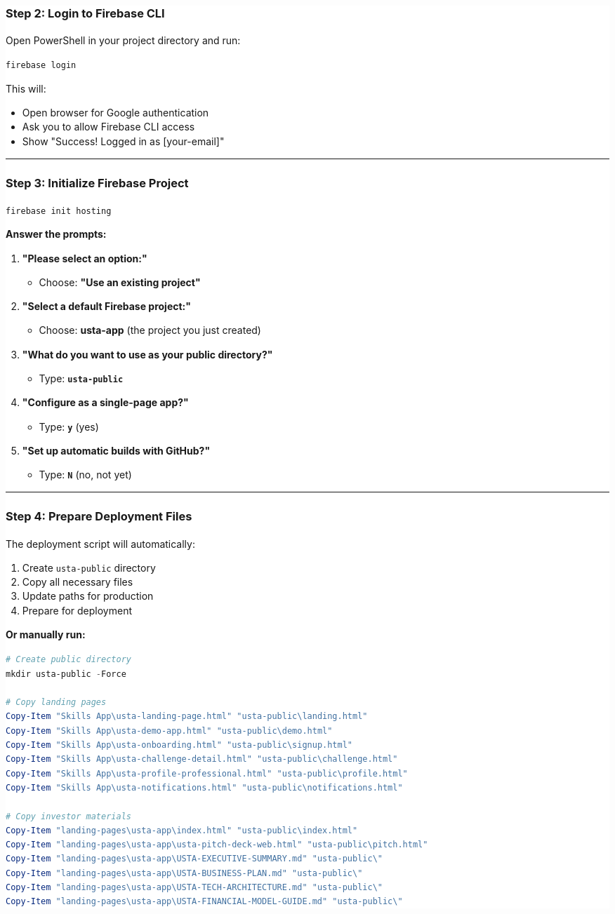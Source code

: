 
### **Step 2: Login to Firebase CLI**

Open PowerShell in your project directory and run:

```powershell
firebase login
```

This will:
- Open browser for Google authentication
- Ask you to allow Firebase CLI access
- Show "Success! Logged in as [your-email]"

---

### **Step 3: Initialize Firebase Project**

```powershell
firebase init hosting
```

**Answer the prompts:**

1. **"Please select an option:"**
   - Choose: **"Use an existing project"**
   
2. **"Select a default Firebase project:"**
   - Choose: **usta-app** (the project you just created)
   
3. **"What do you want to use as your public directory?"**
   - Type: **`usta-public`**
   
4. **"Configure as a single-page app?"**
   - Type: **`y`** (yes)
   
5. **"Set up automatic builds with GitHub?"**
   - Type: **`N`** (no, not yet)

---

### **Step 4: Prepare Deployment Files**

The deployment script will automatically:
1. Create `usta-public` directory
2. Copy all necessary files
3. Update paths for production
4. Prepare for deployment

**Or manually run:**

```powershell
# Create public directory
mkdir usta-public -Force

# Copy landing pages
Copy-Item "Skills App\usta-landing-page.html" "usta-public\landing.html"
Copy-Item "Skills App\usta-demo-app.html" "usta-public\demo.html"
Copy-Item "Skills App\usta-onboarding.html" "usta-public\signup.html"
Copy-Item "Skills App\usta-challenge-detail.html" "usta-public\challenge.html"
Copy-Item "Skills App\usta-profile-professional.html" "usta-public\profile.html"
Copy-Item "Skills App\usta-notifications.html" "usta-public\notifications.html"

# Copy investor materials
Copy-Item "landing-pages\usta-app\index.html" "usta-public\index.html"
Copy-Item "landing-pages\usta-app\usta-pitch-deck-web.html" "usta-public\pitch.html"
Copy-Item "landing-pages\usta-app\USTA-EXECUTIVE-SUMMARY.md" "usta-public\"
Copy-Item "landing-pages\usta-app\USTA-BUSINESS-PLAN.md" "usta-public\"
Copy-Item "landing-pages\usta-app\USTA-TECH-ARCHITECTURE.md" "usta-public\"
Copy-Item "landing-pages\usta-app\USTA-FINANCIAL-MODEL-GUIDE.md" "usta-public\"
```